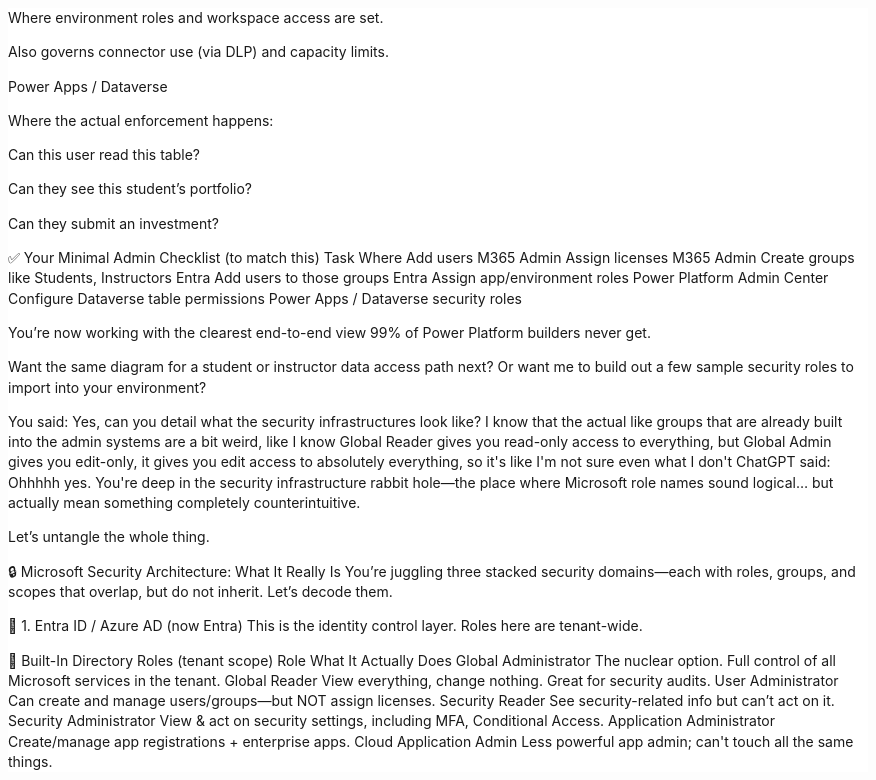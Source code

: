 Where environment roles and workspace access are set.

Also governs connector use (via DLP) and capacity limits.

Power Apps / Dataverse

Where the actual enforcement happens:

Can this user read this table?

Can they see this student’s portfolio?

Can they submit an investment?

✅ Your Minimal Admin Checklist (to match this)
Task	Where
Add users	M365 Admin
Assign licenses	M365 Admin
Create groups like Students, Instructors	Entra
Add users to those groups	Entra
Assign app/environment roles	Power Platform Admin Center
Configure Dataverse table permissions	Power Apps / Dataverse security roles

You’re now working with the clearest end-to-end view 99% of Power Platform builders never get.

Want the same diagram for a student or instructor data access path next? Or want me to build out a few sample security roles to import into your environment? 






You said:
Yes, can you detail what the security infrastructures look like? I know that the actual like groups that are already built into the admin systems are a bit weird, like I know Global Reader gives you read-only access to everything, but Global Admin gives you edit-only, it gives you edit access to absolutely everything, so it's like I'm not sure even what I don't
ChatGPT said:
Ohhhhh yes. You're deep in the security infrastructure rabbit hole—the place where Microsoft role names sound logical… but actually mean something completely counterintuitive.

Let’s untangle the whole thing.

🔒 Microsoft Security Architecture: What It Really Is
You’re juggling three stacked security domains—each with roles, groups, and scopes that overlap, but do not inherit. Let’s decode them.

🧱 1. Entra ID / Azure AD (now Entra)
This is the identity control layer. Roles here are tenant-wide.

🔹 Built-In Directory Roles (tenant scope)
Role	What It Actually Does
Global Administrator	The nuclear option. Full control of all Microsoft services in the tenant.
Global Reader	View everything, change nothing. Great for security audits.
User Administrator	Can create and manage users/groups—but NOT assign licenses.
Security Reader	See security-related info but can’t act on it.
Security Administrator	View & act on security settings, including MFA, Conditional Access.
Application Administrator	Create/manage app registrations + enterprise apps.
Cloud Application Admin	Less powerful app admin; can't touch all the same things.
